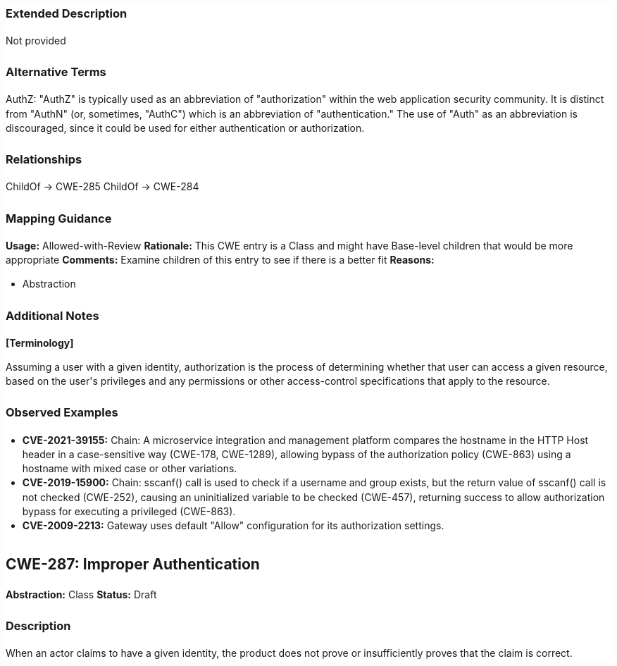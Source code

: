 ### Extended Description
Not provided

### Alternative Terms
AuthZ: "AuthZ" is typically used as an abbreviation of "authorization" within the web application security community. It is distinct from "AuthN" (or, sometimes, "AuthC") which is an abbreviation of "authentication." The use of "Auth" as an abbreviation is discouraged, since it could be used for either authentication or authorization.

### Relationships
ChildOf -> CWE-285
ChildOf -> CWE-284

### Mapping Guidance
**Usage:** Allowed-with-Review
**Rationale:** This CWE entry is a Class and might have Base-level children that would be more appropriate
**Comments:** Examine children of this entry to see if there is a better fit
**Reasons:**
- Abstraction


### Additional Notes
**[Terminology]** 

Assuming a user with a given identity, authorization is the process of determining whether that user can access a given resource, based on the user's privileges and any permissions or other access-control specifications that apply to the resource.




### Observed Examples
- **CVE-2021-39155:** Chain: A microservice integration and management platform compares the hostname in the HTTP Host header in a case-sensitive way (CWE-178, CWE-1289), allowing bypass of the authorization policy (CWE-863) using a hostname with mixed case or other variations.
- **CVE-2019-15900:** Chain: sscanf() call is used to check if a username and group exists, but the return value of sscanf() call is not checked (CWE-252), causing an uninitialized variable to be checked (CWE-457), returning success to allow authorization bypass for executing a privileged (CWE-863).
- **CVE-2009-2213:** Gateway uses default "Allow" configuration for its authorization settings.




## CWE-287: Improper Authentication
**Abstraction:** Class
**Status:** Draft

### Description
When an actor claims to have a given identity, the product does not prove or insufficiently proves that the claim is correct.
